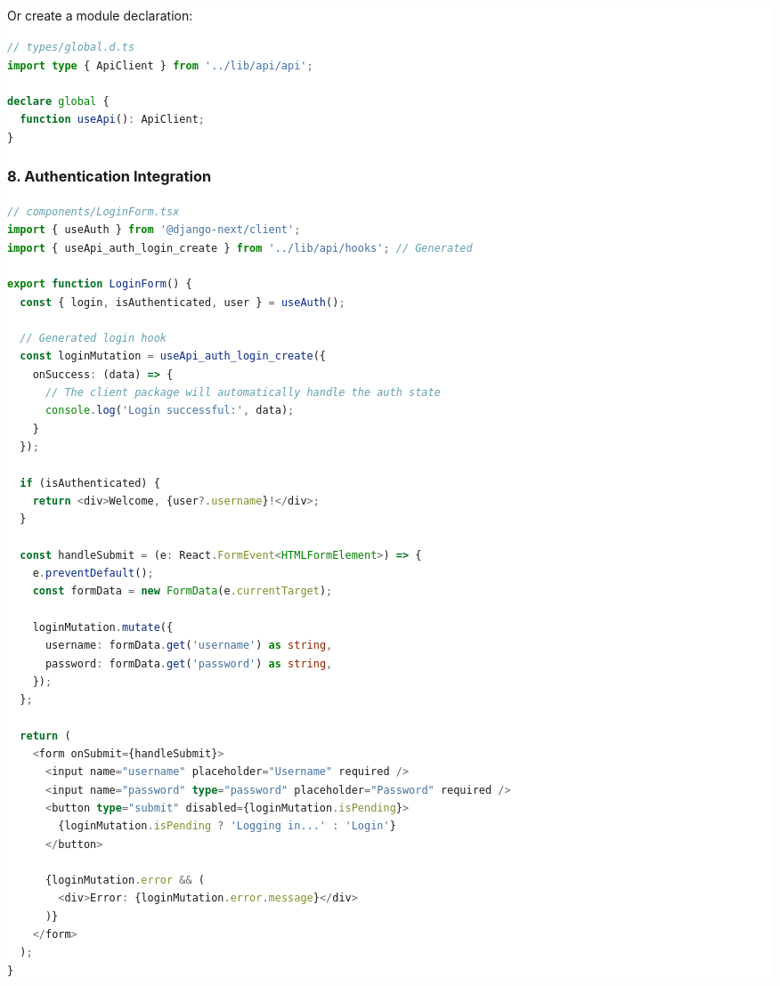 Or create a module declaration:

```typescript
// types/global.d.ts
import type { ApiClient } from '../lib/api/api';

declare global {
  function useApi(): ApiClient;
}
```

### 8. Authentication Integration

```typescript
// components/LoginForm.tsx
import { useAuth } from '@django-next/client';
import { useApi_auth_login_create } from '../lib/api/hooks'; // Generated

export function LoginForm() {
  const { login, isAuthenticated, user } = useAuth();

  // Generated login hook
  const loginMutation = useApi_auth_login_create({
    onSuccess: (data) => {
      // The client package will automatically handle the auth state
      console.log('Login successful:', data);
    }
  });

  if (isAuthenticated) {
    return <div>Welcome, {user?.username}!</div>;
  }

  const handleSubmit = (e: React.FormEvent<HTMLFormElement>) => {
    e.preventDefault();
    const formData = new FormData(e.currentTarget);

    loginMutation.mutate({
      username: formData.get('username') as string,
      password: formData.get('password') as string,
    });
  };

  return (
    <form onSubmit={handleSubmit}>
      <input name="username" placeholder="Username" required />
      <input name="password" type="password" placeholder="Password" required />
      <button type="submit" disabled={loginMutation.isPending}>
        {loginMutation.isPending ? 'Logging in...' : 'Login'}
      </button>

      {loginMutation.error && (
        <div>Error: {loginMutation.error.message}</div>
      )}
    </form>
  );
}
```
